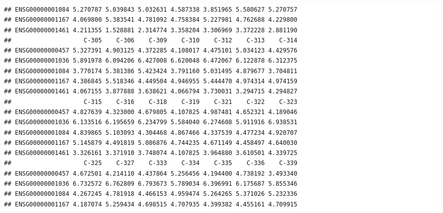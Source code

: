     ## ENSG00000001084 5.270787 5.039843 5.032631 4.587338 3.851965 5.580627 5.270757
    ## ENSG00000001167 4.069800 5.383541 4.781092 4.758384 5.227981 4.762688 4.229800
    ## ENSG00000001461 4.211355 1.528881 2.314774 3.358204 3.306969 3.372228 2.881190
    ##                    C-305    C-306    C-309    C-310    C-312    C-313    C-314
    ## ENSG00000000457 5.327391 4.903125 4.372285 4.108017 4.475101 5.034123 4.429576
    ## ENSG00000001036 5.891978 6.094206 6.427008 6.620048 6.472067 6.122878 6.312375
    ## ENSG00000001084 3.770174 5.381386 5.423424 3.791160 5.031495 4.879677 3.704811
    ## ENSG00000001167 4.386845 5.518346 4.449504 4.946955 5.444470 4.974314 4.974159
    ## ENSG00000001461 4.067155 3.877888 3.638621 4.066794 3.730031 3.294715 4.294827
    ##                    C-315    C-316    C-318    C-319    C-321    C-322    C-323
    ## ENSG00000000457 4.827639 4.323000 4.679805 4.107825 4.987481 4.652321 4.189046
    ## ENSG00000001036 6.133516 6.195659 6.234799 5.584040 6.274608 5.911916 6.938531
    ## ENSG00000001084 4.839865 5.103093 4.304468 4.867466 4.337539 4.477234 4.920707
    ## ENSG00000001167 5.145879 4.491819 5.086876 4.744235 4.671149 4.458497 4.640030
    ## ENSG00000001461 3.326161 3.371910 3.748074 4.107825 3.964880 3.610501 4.339725
    ##                    C-325    C-327    C-333    C-334    C-335    C-336    C-339
    ## ENSG00000000457 4.672501 4.214110 4.437864 5.256456 4.194400 4.738192 3.493340
    ## ENSG00000001036 6.732572 6.762809 6.793673 5.789034 6.396991 6.175687 5.855346
    ## ENSG00000001084 4.267245 4.781918 4.466153 4.959474 5.264265 5.371026 5.232336
    ## ENSG00000001167 4.187074 5.259434 4.698515 4.707935 4.399382 4.455161 4.709915